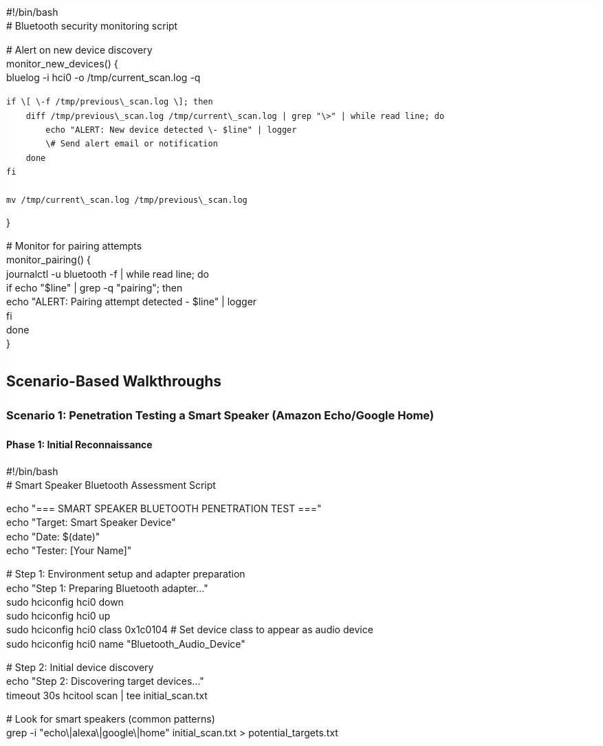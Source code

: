 #!/bin/bash\
\# Bluetooth security monitoring script

\# Alert on new device discovery\
monitor_new_devices() {\
bluelog -i hci0 -o /tmp/current_scan.log -q

    if \[ \-f /tmp/previous\_scan.log \]; then  
        diff /tmp/previous\_scan.log /tmp/current\_scan.log | grep "\>" | while read line; do  
            echo "ALERT: New device detected \- $line" | logger  
            \# Send alert email or notification  
        done  
    fi  
        
    mv /tmp/current\_scan.log /tmp/previous\_scan.log  

}

\# Monitor for pairing attempts\
monitor_pairing() {\
journalctl -u bluetooth -f \| while read line; do\
if echo "\$line" \| grep -q "pairing"; then\
echo "ALERT: Pairing attempt detected - \$line" \| logger\
fi\
done\
}

## **Scenario-Based Walkthroughs**

### **Scenario 1: Penetration Testing a Smart Speaker (Amazon Echo/Google Home)**

#### **Phase 1: Initial Reconnaissance**

#!/bin/bash\
\# Smart Speaker Bluetooth Assessment Script

echo "=== SMART SPEAKER BLUETOOTH PENETRATION TEST ==="\
echo "Target: Smart Speaker Device"\
echo "Date: \$(date)"\
echo "Tester: \[Your Name\]"

\# Step 1: Environment setup and adapter preparation\
echo "Step 1: Preparing Bluetooth adapter..."\
sudo hciconfig hci0 down\
sudo hciconfig hci0 up\
sudo hciconfig hci0 class 0x1c0104 \# Set device class to appear as
audio device\
sudo hciconfig hci0 name "Bluetooth_Audio_Device"

\# Step 2: Initial device discovery\
echo "Step 2: Discovering target devices..."\
timeout 30s hcitool scan \| tee initial_scan.txt

\# Look for smart speakers (common patterns)\
grep -i "echo\\\|alexa\\\|google\\\|home" initial_scan.txt \>
potential_targets.txt
